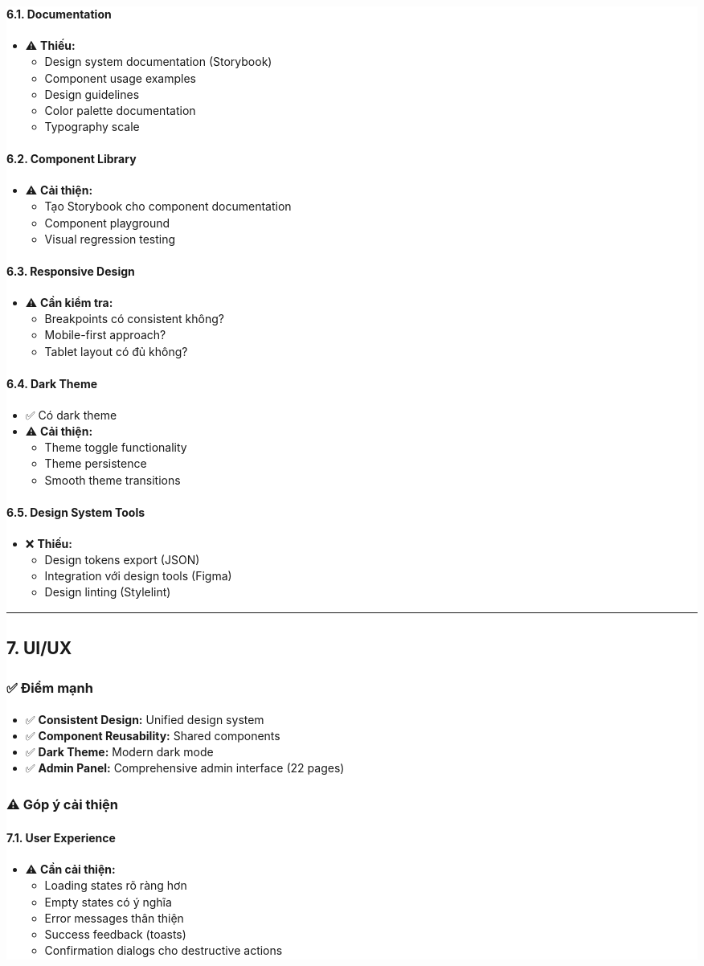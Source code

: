 #### 6.1. Documentation
- ⚠️ **Thiếu:**
  - Design system documentation (Storybook)
  - Component usage examples
  - Design guidelines
  - Color palette documentation
  - Typography scale

#### 6.2. Component Library
- ⚠️ **Cải thiện:**
  - Tạo Storybook cho component documentation
  - Component playground
  - Visual regression testing

#### 6.3. Responsive Design
- ⚠️ **Cần kiểm tra:**
  - Breakpoints có consistent không?
  - Mobile-first approach?
  - Tablet layout có đủ không?

#### 6.4. Dark Theme
- ✅ Có dark theme
- ⚠️ **Cải thiện:**
  - Theme toggle functionality
  - Theme persistence
  - Smooth theme transitions

#### 6.5. Design System Tools
- ❌ **Thiếu:**
  - Design tokens export (JSON)
  - Integration với design tools (Figma)
  - Design linting (Stylelint)

---

## 7. UI/UX

### ✅ Điểm mạnh
- ✅ **Consistent Design:** Unified design system
- ✅ **Component Reusability:** Shared components
- ✅ **Dark Theme:** Modern dark mode
- ✅ **Admin Panel:** Comprehensive admin interface (22 pages)

### ⚠️ Góp ý cải thiện

#### 7.1. User Experience
- ⚠️ **Cần cải thiện:**
  - Loading states rõ ràng hơn
  - Empty states có ý nghĩa
  - Error messages thân thiện
  - Success feedback (toasts)
  - Confirmation dialogs cho destructive actions
